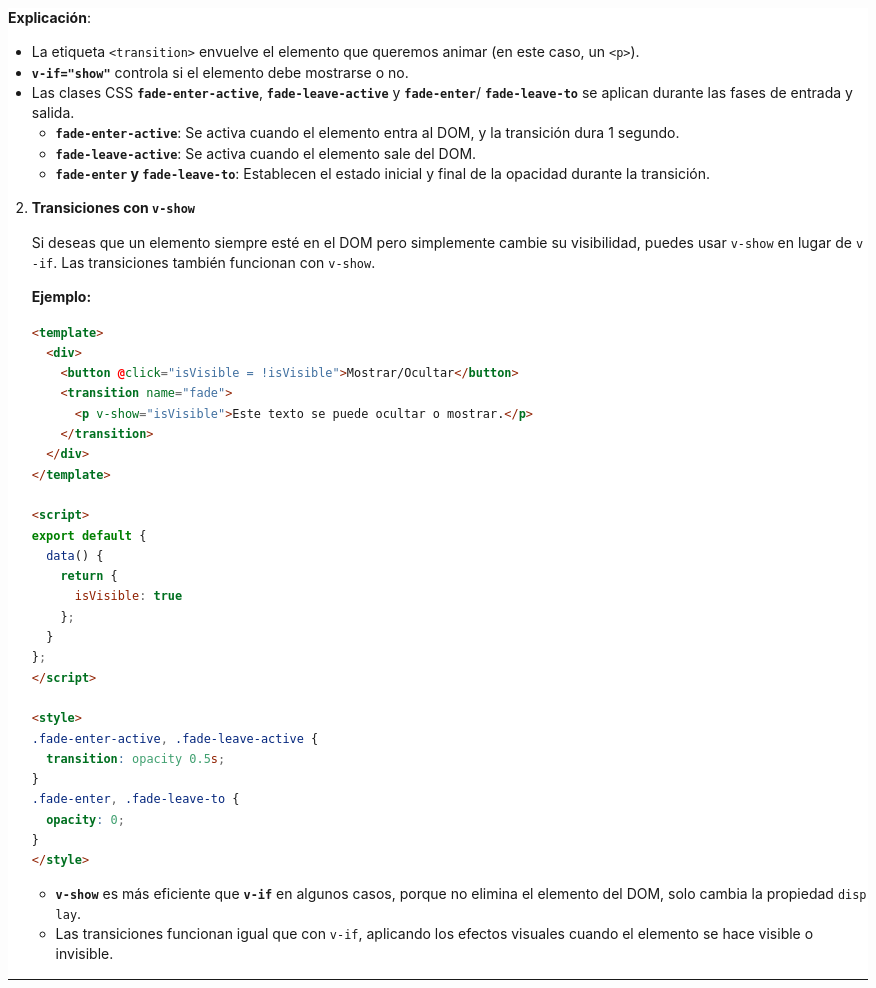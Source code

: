   **Explicación**:
   - La etiqueta `<transition>` envuelve el elemento que queremos animar (en este caso, un `<p>`).
   - **`v-if="show"`** controla si el elemento debe mostrarse o no.
   - Las clases CSS **`fade-enter-active`**, **`fade-leave-active`** y **`fade-enter`**/ **`fade-leave-to`** se aplican durante las fases de entrada y salida.
     - **`fade-enter-active`**: Se activa cuando el elemento entra al DOM, y la transición dura 1 segundo.
     - **`fade-leave-active`**: Se activa cuando el elemento sale del DOM.
     - **`fade-enter` y `fade-leave-to`**: Establecen el estado inicial y final de la opacidad durante la transición.

2. **Transiciones con `v-show`**

   Si deseas que un elemento siempre esté en el DOM pero simplemente cambie su visibilidad, puedes usar `v-show` en lugar de `v-if`. Las transiciones también funcionan con `v-show`.

   **Ejemplo:**
   ```html
   <template>
     <div>
       <button @click="isVisible = !isVisible">Mostrar/Ocultar</button>
       <transition name="fade">
         <p v-show="isVisible">Este texto se puede ocultar o mostrar.</p>
       </transition>
     </div>
   </template>

   <script>
   export default {
     data() {
       return {
         isVisible: true
       };
     }
   };
   </script>

   <style>
   .fade-enter-active, .fade-leave-active {
     transition: opacity 0.5s;
   }
   .fade-enter, .fade-leave-to {
     opacity: 0;
   }
   </style>
   ```

   - **`v-show`** es más eficiente que **`v-if`** en algunos casos, porque no elimina el elemento del DOM, solo cambia la propiedad `display`.
   - Las transiciones funcionan igual que con `v-if`, aplicando los efectos visuales cuando el elemento se hace visible o invisible.

---
